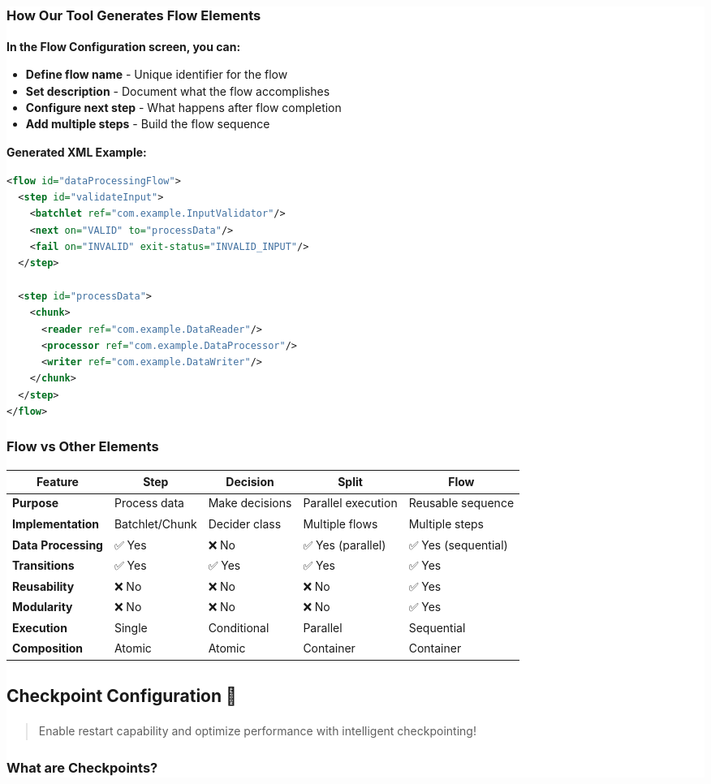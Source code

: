 ### How Our Tool Generates Flow Elements

**In the Flow Configuration screen, you can:**
- **Define flow name** - Unique identifier for the flow
- **Set description** - Document what the flow accomplishes
- **Configure next step** - What happens after flow completion
- **Add multiple steps** - Build the flow sequence

**Generated XML Example:**
```xml
<flow id="dataProcessingFlow">
  <step id="validateInput">
    <batchlet ref="com.example.InputValidator"/>
    <next on="VALID" to="processData"/>
    <fail on="INVALID" exit-status="INVALID_INPUT"/>
  </step>
  
  <step id="processData">
    <chunk>
      <reader ref="com.example.DataReader"/>
      <processor ref="com.example.DataProcessor"/>
      <writer ref="com.example.DataWriter"/>
    </chunk>
  </step>
</flow>
```

### Flow vs Other Elements

| Feature | Step | Decision | Split | Flow |
|---------|------|----------|-------|------|
| **Purpose** | Process data | Make decisions | Parallel execution | Reusable sequence |
| **Implementation** | Batchlet/Chunk | Decider class | Multiple flows | Multiple steps |
| **Data Processing** | ✅ Yes | ❌ No | ✅ Yes (parallel) | ✅ Yes (sequential) |
| **Transitions** | ✅ Yes | ✅ Yes | ✅ Yes | ✅ Yes |
| **Reusability** | ❌ No | ❌ No | ❌ No | ✅ Yes |
| **Modularity** | ❌ No | ❌ No | ❌ No | ✅ Yes |
| **Execution** | Single | Conditional | Parallel | Sequential |
| **Composition** | Atomic | Atomic | Container | Container |

## Checkpoint Configuration 📍

> Enable restart capability and optimize performance with intelligent checkpointing!

### What are Checkpoints?
